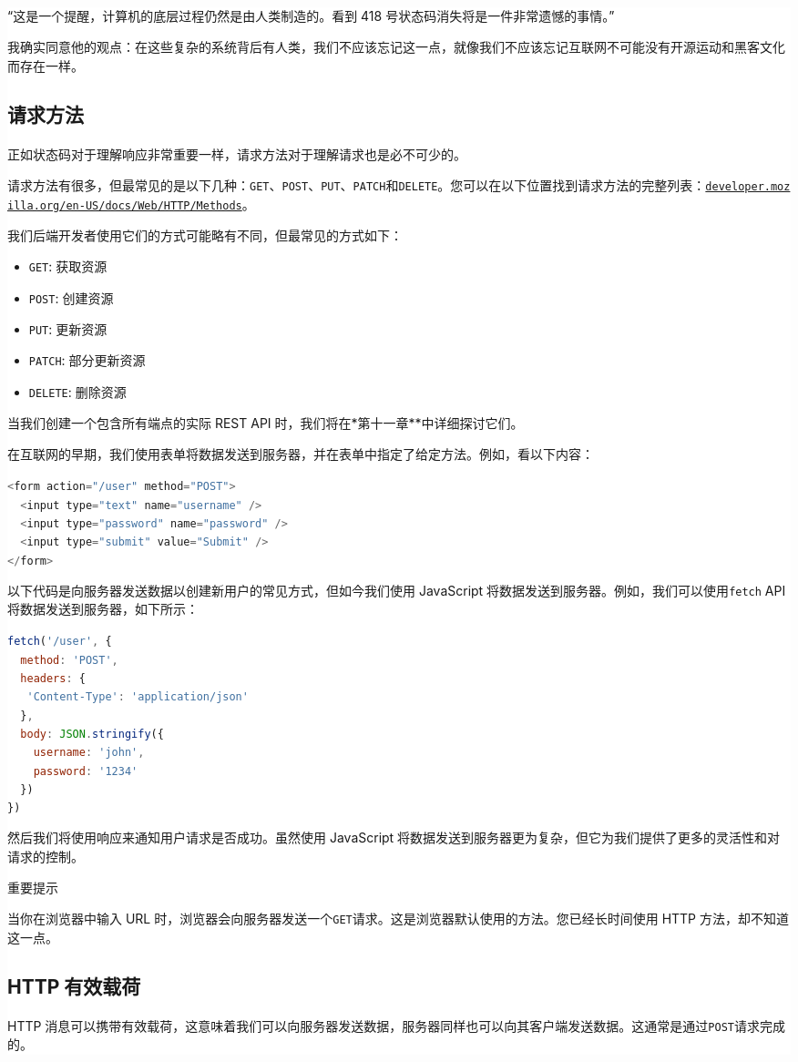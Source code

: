 “这是一个提醒，计算机的底层过程仍然是由人类制造的。看到 418 号状态码消失将是一件非常遗憾的事情。”

我确实同意他的观点：在这些复杂的系统背后有人类，我们不应该忘记这一点，就像我们不应该忘记互联网不可能没有开源运动和黑客文化而存在一样。

## 请求方法

正如状态码对于理解响应非常重要一样，请求方法对于理解请求也是必不可少的。

请求方法有很多，但最常见的是以下几种：`GET`、`POST`、`PUT`、`PATCH`和`DELETE`。您可以在以下位置找到请求方法的完整列表：[`developer.mozilla.org/en-US/docs/Web/HTTP/Methods`](https://developer.mozilla.org/en-US/docs/Web/HTTP/Methods)。

我们后端开发者使用它们的方式可能略有不同，但最常见的方式如下：

+   `GET`: 获取资源

+   `POST`: 创建资源

+   `PUT`: 更新资源

+   `PATCH`: 部分更新资源

+   `DELETE`: 删除资源

当我们创建一个包含所有端点的实际 REST API 时，我们将在*第十一章**中详细探讨它们。

在互联网的早期，我们使用表单将数据发送到服务器，并在表单中指定了给定方法。例如，看以下内容：

```js
<form action="/user" method="POST">
  <input type="text" name="username" />
  <input type="password" name="password" />
  <input type="submit" value="Submit" />
</form>
```

以下代码是向服务器发送数据以创建新用户的常见方式，但如今我们使用 JavaScript 将数据发送到服务器。例如，我们可以使用`fetch` API 将数据发送到服务器，如下所示：

```js
fetch('/user', {
  method: 'POST',
  headers: {
   'Content-Type': 'application/json'
  },
  body: JSON.stringify({
    username: 'john',
    password: '1234'
  })
})
```

然后我们将使用响应来通知用户请求是否成功。虽然使用 JavaScript 将数据发送到服务器更为复杂，但它为我们提供了更多的灵活性和对请求的控制。

重要提示

当你在浏览器中输入 URL 时，浏览器会向服务器发送一个`GET`请求。这是浏览器默认使用的方法。您已经长时间使用 HTTP 方法，却不知道这一点。

## HTTP 有效载荷

HTTP 消息可以携带有效载荷，这意味着我们可以向服务器发送数据，服务器同样也可以向其客户端发送数据。这通常是通过`POST`请求完成的。
